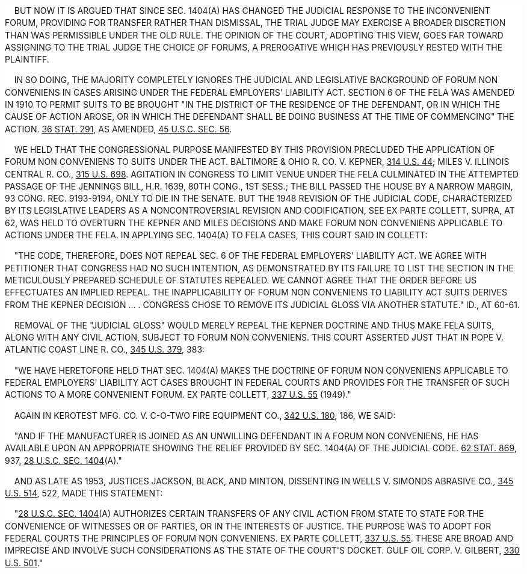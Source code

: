     BUT NOW IT IS ARGUED THAT SINCE SEC. 1404(A) HAS CHANGED THE JUDICIAL RESPONSE TO THE INCONVENIENT FORUM, PROVIDING FOR TRANSFER RATHER THAN DISMISSAL, THE TRIAL JUDGE MAY EXERCISE A BROADER DISCRETION THAN WAS PERMISSIBLE UNDER THE OLD RULE.  THE OPINION OF THE COURT, ADOPTING THIS VIEW, GOES FAR TOWARD ASSIGNING TO THE TRIAL JUDGE THE CHOICE OF FORUMS, A PREROGATIVE WHICH HAS PREVIOUSLY RESTED WITH THE PLAINTIFF.

    IN SO DOING, THE MAJORITY COMPLETELY IGNORES THE JUDICIAL AND LEGISLATIVE BACKGROUND OF FORUM NON CONVENIENS IN CASES ARISING UNDER THE FEDERAL EMPLOYERS' LIABILITY ACT.    SECTION 6 OF THE FELA WAS AMENDED IN 1910 TO PERMIT SUITS TO BE BROUGHT "IN THE DISTRICT OF THE RESIDENCE OF THE DEFENDANT, OR IN WHICH THE CAUSE OF ACTION AROSE, OR IN WHICH THE DEFENDANT SHALL BE DOING BUSINESS AT THE TIME OF COMMENCING" THE ACTION.  [36 STAT. 291][/us/stat/36/291], AS AMENDED, [45 U.S.C. SEC. 56][/us/usc/t45/s56].

    WE HELD THAT THE CONGRESSIONAL PURPOSE MANIFESTED BY THIS PROVISION PRECLUDED THE APPLICATION OF FORUM NON CONVENIENS TO SUITS UNDER THE ACT.  BALTIMORE & OHIO R. CO. V. KEPNER, [314 U.S. 44][/us/courts/scotus/usReporter/314/44]; MILES V. ILLINOIS CENTRAL R. CO., [315 U.S. 698][/us/courts/scotus/usReporter/315/698].  AGITATION IN CONGRESS TO LIMIT VENUE UNDER THE FELA CULMINATED IN THE ATTEMPTED PASSAGE OF THE JENNINGS BILL, H.R. 1639, 80TH CONG., 1ST SESS.; THE BILL PASSED THE HOUSE BY A NARROW MARGIN, 93 CONG. REC. 9193-9194, ONLY TO DIE IN THE SENATE.  BUT THE 1948 REVISION OF THE JUDICIAL CODE, CHARACTERIZED BY ITS LEGISLATIVE LEADERS AS A NONCONTROVERSIAL REVISION AND CODIFICATION, SEE EX PARTE COLLETT, SUPRA, AT 62, WAS HELD TO OVERTURN THE KEPNER AND MILES DECISIONS AND MAKE FORUM NON CONVENIENS APPLICABLE TO ACTIONS UNDER THE FELA.  IN APPLYING SEC. 1404(A) TO FELA CASES, THIS COURT SAID IN COLLETT:

    "THE CODE, THEREFORE, DOES NOT REPEAL SEC. 6 OF THE FEDERAL EMPLOYERS' LIABILITY ACT.  WE AGREE WITH PETITIONER THAT CONGRESS HAD NO SUCH INTENTION, AS DEMONSTRATED BY ITS FAILURE TO LIST THE SECTION IN THE METICULOUSLY PREPARED SCHEDULE OF STATUTES REPEALED.  WE CANNOT AGREE THAT THE ORDER BEFORE US EFFECTUATES AN IMPLIED REPEAL.  THE INAPPLICABILITY OF FORUM NON CONVENIENS TO LIABILITY ACT SUITS DERIVES FROM THE KEPNER DECISION  ...  .  CONGRESS CHOSE TO REMOVE ITS JUDICIAL GLOSS VIA ANOTHER STATUTE."  ID., AT 60-61.

    REMOVAL OF THE "JUDICIAL GLOSS" WOULD MERELY REPEAL THE KEPNER DOCTRINE AND THUS MAKE FELA SUITS, ALONG WITH ANY CIVIL ACTION, SUBJECT TO FORUM NON CONVENIENS.  THIS COURT ASSERTED JUST THAT IN POPE V. ATLANTIC COAST LINE R. CO., [345 U.S. 379][/us/courts/scotus/usReporter/345/379], 383:

    "WE HAVE HERETOFORE HELD THAT SEC. 1404(A) MAKES THE DOCTRINE OF FORUM NON CONVENIENS APPLICABLE TO FEDERAL EMPLOYERS' LIABILITY ACT CASES BROUGHT IN FEDERAL COURTS AND PROVIDES FOR THE TRANSFER OF SUCH ACTIONS TO A MORE CONVENIENT FORUM.  EX PARTE COLLETT, [337 U.S. 55][/us/courts/scotus/usReporter/337/55] (1949)."

    AGAIN IN KEROTEST MFG. CO. V. C-O-TWO FIRE EQUIPMENT CO., [342 U.S. 180][/us/courts/scotus/usReporter/342/180], 186, WE SAID:

    "AND IF THE MANUFACTURER IS JOINED AS AN UNWILLING DEFENDANT IN A FORUM NON CONVENIENS, HE HAS AVAILABLE UPON AN APPROPRIATE SHOWING THE RELIEF PROVIDED BY SEC. 1404(A) OF THE JUDICIAL CODE.  [62 STAT. 869][/us/stat/62/869], 937, [28 U.S.C. SEC. 1404][/us/usc/t28/s1404](A)."

    AND AS LATE AS 1953, JUSTICES JACKSON, BLACK, AND MINTON, DISSENTING IN WELLS V. SIMONDS ABRASIVE CO., [345 U.S. 514][/us/courts/scotus/usReporter/345/514], 522, MADE THIS STATEMENT:

    "[28 U.S.C. SEC. 1404][/us/usc/t28/s1404](A) AUTHORIZES CERTAIN TRANSFERS OF ANY CIVIL ACTION FROM STATE TO STATE FOR THE CONVENIENCE OF WITNESSES OR OF PARTIES, OR IN THE INTERESTS OF JUSTICE.  THE PURPOSE WAS TO ADOPT FOR FEDERAL COURTS THE PRINCIPLES OF FORUM NON CONVENIENS.  EX PARTE COLLETT, [337 U.S. 55][/us/courts/scotus/usReporter/337/55].  THESE ARE BROAD AND IMPRECISE AND INVOLVE SUCH CONSIDERATIONS AS THE STATE OF THE COURT'S DOCKET.  GULF OIL CORP. V. GILBERT, [330 U.S. 501][/us/courts/scotus/usReporter/330/501]."


[/us/courts/scotus/usReporter/349/29]: https://publicdocs.github.io/go/links?ns=uslm-x&ref=%2Fus%2Fcourts%2Fscotus%2FusReporter%2F349%2F29
[/us/usc/t28/s1404]: https://publicdocs.github.io/go/links?ns=uslm&ref=%2Fus%2Fusc%2Ft28%2Fs1404
[/us/usc/t28/s1404]: https://publicdocs.github.io/go/links?ns=uslm&ref=%2Fus%2Fusc%2Ft28%2Fs1404
[/us/usc/t28/s1404]: https://publicdocs.github.io/go/links?ns=uslm&ref=%2Fus%2Fusc%2Ft28%2Fs1404
[/us/usc/t28/s1404]: https://publicdocs.github.io/go/links?ns=uslm&ref=%2Fus%2Fusc%2Ft28%2Fs1404
[/us/courts/scotus/usReporter/348/870]: https://publicdocs.github.io/go/links?ns=uslm-x&ref=%2Fus%2Fcourts%2Fscotus%2FusReporter%2F348%2F870
[/us/courts/scotus/usReporter/330/501]: https://publicdocs.github.io/go/links?ns=uslm-x&ref=%2Fus%2Fcourts%2Fscotus%2FusReporter%2F330%2F501
[/us/courts/scotus/usReporter/337/55]: https://publicdocs.github.io/go/links?ns=uslm-x&ref=%2Fus%2Fcourts%2Fscotus%2FusReporter%2F337%2F55
[/us/courts/scotus/usReporter/329/452]: https://publicdocs.github.io/go/links?ns=uslm-x&ref=%2Fus%2Fcourts%2Fscotus%2FusReporter%2F329%2F452
[/us/usc/t28/s1404]: https://publicdocs.github.io/go/links?ns=uslm&ref=%2Fus%2Fusc%2Ft28%2Fs1404
[/us/courts/scotus/usReporter/348/437]: https://publicdocs.github.io/go/links?ns=uslm-x&ref=%2Fus%2Fcourts%2Fscotus%2FusReporter%2F348%2F437
[/us/courts/scotus/usReporter/314/44]: https://publicdocs.github.io/go/links?ns=uslm-x&ref=%2Fus%2Fcourts%2Fscotus%2FusReporter%2F314%2F44
[/us/courts/scotus/usReporter/330/501]: https://publicdocs.github.io/go/links?ns=uslm-x&ref=%2Fus%2Fcourts%2Fscotus%2FusReporter%2F330%2F501
[/us/courts/scotus/usReporter/330/518]: https://publicdocs.github.io/go/links?ns=uslm-x&ref=%2Fus%2Fcourts%2Fscotus%2FusReporter%2F330%2F518
[/us/courts/scotus/usReporter/337/55]: https://publicdocs.github.io/go/links?ns=uslm-x&ref=%2Fus%2Fcourts%2Fscotus%2FusReporter%2F337%2F55
[/us/stat/36/291]: https://publicdocs.github.io/go/links?ns=uslm&ref=%2Fus%2Fstat%2F36%2F291
[/us/usc/t45/s56]: https://publicdocs.github.io/go/links?ns=uslm&ref=%2Fus%2Fusc%2Ft45%2Fs56
[/us/courts/scotus/usReporter/314/44]: https://publicdocs.github.io/go/links?ns=uslm-x&ref=%2Fus%2Fcourts%2Fscotus%2FusReporter%2F314%2F44
[/us/courts/scotus/usReporter/315/698]: https://publicdocs.github.io/go/links?ns=uslm-x&ref=%2Fus%2Fcourts%2Fscotus%2FusReporter%2F315%2F698
[/us/courts/scotus/usReporter/345/379]: https://publicdocs.github.io/go/links?ns=uslm-x&ref=%2Fus%2Fcourts%2Fscotus%2FusReporter%2F345%2F379
[/us/courts/scotus/usReporter/337/55]: https://publicdocs.github.io/go/links?ns=uslm-x&ref=%2Fus%2Fcourts%2Fscotus%2FusReporter%2F337%2F55
[/us/courts/scotus/usReporter/342/180]: https://publicdocs.github.io/go/links?ns=uslm-x&ref=%2Fus%2Fcourts%2Fscotus%2FusReporter%2F342%2F180
[/us/stat/62/869]: https://publicdocs.github.io/go/links?ns=uslm&ref=%2Fus%2Fstat%2F62%2F869
[/us/usc/t28/s1404]: https://publicdocs.github.io/go/links?ns=uslm&ref=%2Fus%2Fusc%2Ft28%2Fs1404
[/us/courts/scotus/usReporter/345/514]: https://publicdocs.github.io/go/links?ns=uslm-x&ref=%2Fus%2Fcourts%2Fscotus%2FusReporter%2F345%2F514
[/us/usc/t28/s1404]: https://publicdocs.github.io/go/links?ns=uslm&ref=%2Fus%2Fusc%2Ft28%2Fs1404
[/us/courts/scotus/usReporter/337/55]: https://publicdocs.github.io/go/links?ns=uslm-x&ref=%2Fus%2Fcourts%2Fscotus%2FusReporter%2F337%2F55
[/us/courts/scotus/usReporter/330/501]: https://publicdocs.github.io/go/links?ns=uslm-x&ref=%2Fus%2Fcourts%2Fscotus%2FusReporter%2F330%2F501
[/us/courts/scotus/usReporter/285/413]: https://publicdocs.github.io/go/links?ns=uslm-x&ref=%2Fus%2Fcourts%2Fscotus%2FusReporter%2F285%2F413
[/us/courts/scotus/usReporter/292/511]: https://publicdocs.github.io/go/links?ns=uslm-x&ref=%2Fus%2Fcourts%2Fscotus%2FusReporter%2F292%2F511